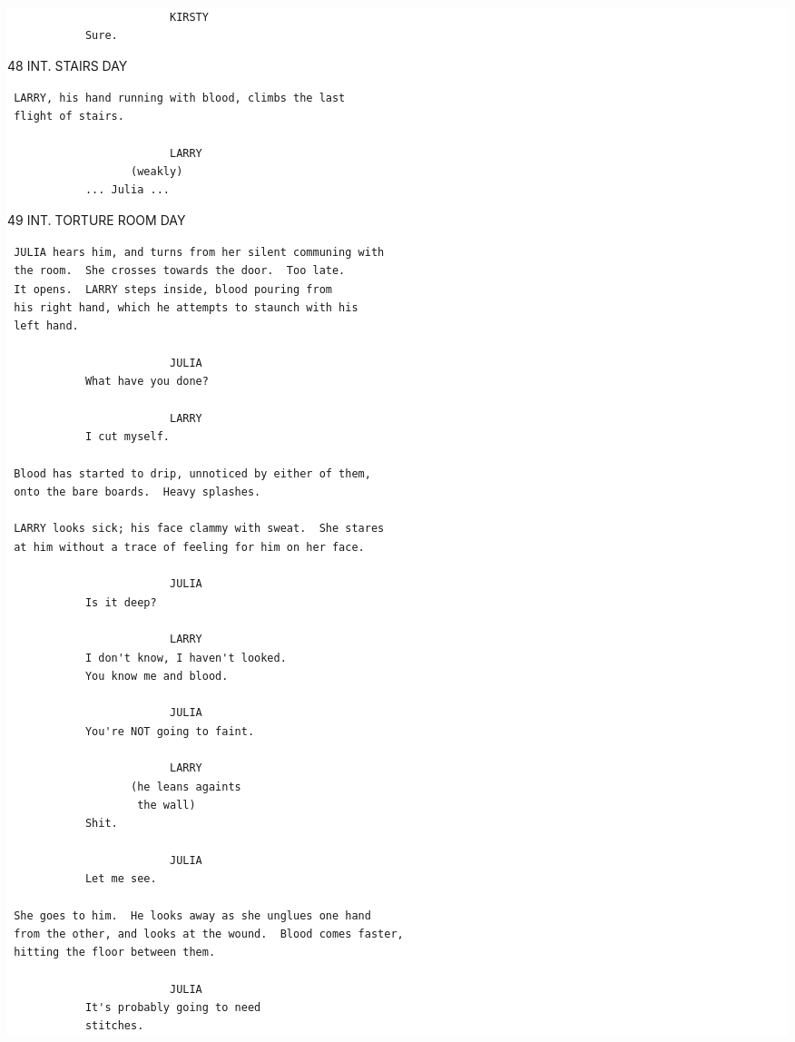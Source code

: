                              KIRSTY
                Sure.


48   INT.   STAIRS   DAY

     LARRY, his hand running with blood, climbs the last
     flight of stairs.

                             LARRY
                       (weakly)
                ... Julia ...


49   INT.   TORTURE ROOM   DAY

     JULIA hears him, and turns from her silent communing with
     the room.  She crosses towards the door.  Too late.
     It opens.  LARRY steps inside, blood pouring from
     his right hand, which he attempts to staunch with his
     left hand.

                             JULIA
                What have you done?

                             LARRY
                I cut myself.

     Blood has started to drip, unnoticed by either of them,
     onto the bare boards.  Heavy splashes.

     LARRY looks sick; his face clammy with sweat.  She stares
     at him without a trace of feeling for him on her face.

                             JULIA
                Is it deep?

                             LARRY
                I don't know, I haven't looked.
                You know me and blood.

                             JULIA
                You're NOT going to faint.

                             LARRY
                       (he leans againts
                        the wall)
                Shit.

                             JULIA
                Let me see.

     She goes to him.  He looks away as she unglues one hand
     from the other, and looks at the wound.  Blood comes faster,
     hitting the floor between them.

                             JULIA
                It's probably going to need
                stitches.
